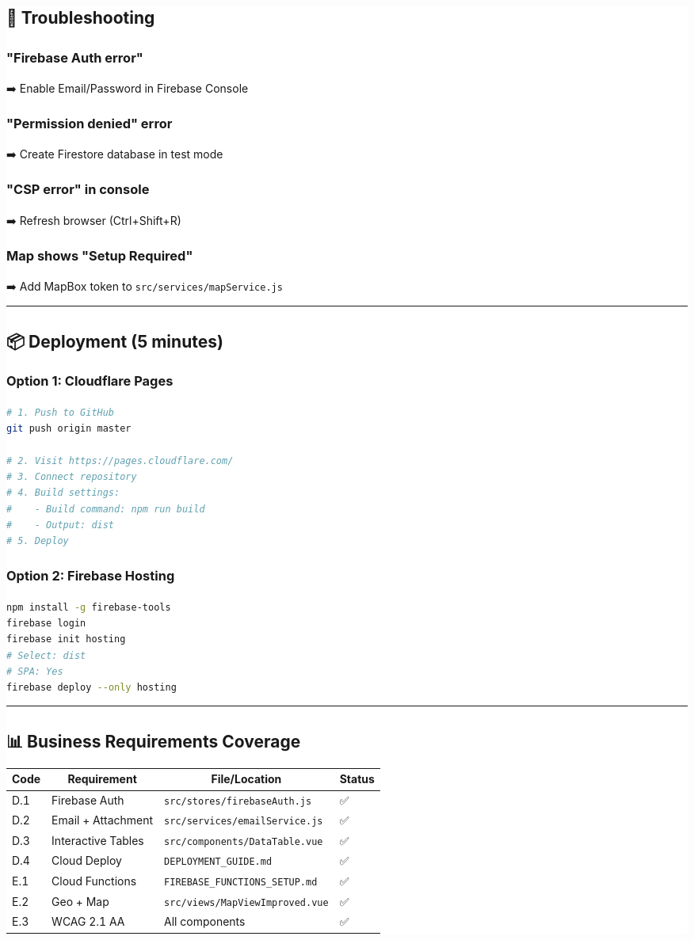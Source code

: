 
## 🚨 Troubleshooting

### "Firebase Auth error"
➡️ Enable Email/Password in Firebase Console

### "Permission denied" error
➡️ Create Firestore database in test mode

### "CSP error" in console
➡️ Refresh browser (Ctrl+Shift+R)

### Map shows "Setup Required"
➡️ Add MapBox token to `src/services/mapService.js`

---

## 📦 Deployment (5 minutes)

### Option 1: Cloudflare Pages

```bash
# 1. Push to GitHub
git push origin master

# 2. Visit https://pages.cloudflare.com/
# 3. Connect repository
# 4. Build settings:
#    - Build command: npm run build
#    - Output: dist
# 5. Deploy
```

### Option 2: Firebase Hosting

```bash
npm install -g firebase-tools
firebase login
firebase init hosting
# Select: dist
# SPA: Yes
firebase deploy --only hosting
```

---

## 📊 Business Requirements Coverage

| Code | Requirement | File/Location | Status |
|------|------------|---------------|--------|
| D.1 | Firebase Auth | `src/stores/firebaseAuth.js` | ✅ |
| D.2 | Email + Attachment | `src/services/emailService.js` | ✅ |
| D.3 | Interactive Tables | `src/components/DataTable.vue` | ✅ |
| D.4 | Cloud Deploy | `DEPLOYMENT_GUIDE.md` | ✅ |
| E.1 | Cloud Functions | `FIREBASE_FUNCTIONS_SETUP.md` | ✅ |
| E.2 | Geo + Map | `src/views/MapViewImproved.vue` | ✅ |
| E.3 | WCAG 2.1 AA | All components | ✅ |